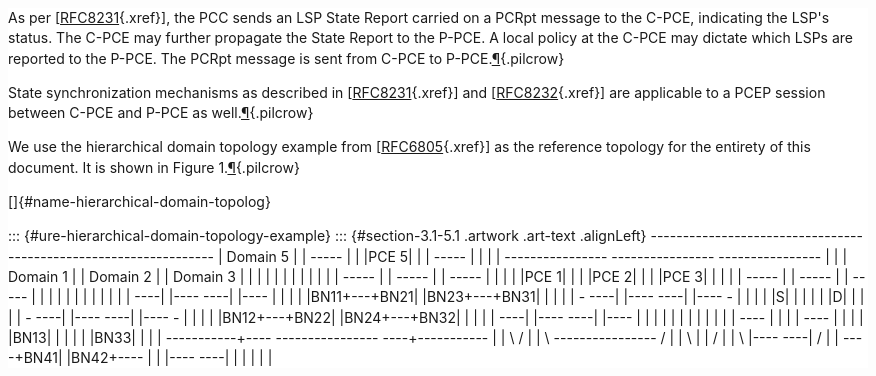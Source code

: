 As per \[[RFC8231](#RFC8231){.xref}\], the PCC sends an LSP State Report
carried on a PCRpt message to the C-PCE, indicating the LSP\'s status.
The C-PCE may further propagate the State Report to the P-PCE. A local
policy at the C-PCE may dictate which LSPs are reported to the P-PCE.
The PCRpt message is sent from C-PCE to
P-PCE.[¶](#section-3.1-2){.pilcrow}

State synchronization mechanisms as described in
\[[RFC8231](#RFC8231){.xref}\] and \[[RFC8232](#RFC8232){.xref}\] are
applicable to a PCEP session between C-PCE and P-PCE as
well.[¶](#section-3.1-3){.pilcrow}

We use the hierarchical domain topology example from
\[[RFC6805](#RFC6805){.xref}\] as the reference topology for the
entirety of this document. It is shown in Figure
1.[¶](#section-3.1-4){.pilcrow}

[]{#name-hierarchical-domain-topolog}

::: {#ure-hierarchical-domain-topology-example}
::: {#section-3.1-5.1 .artwork .art-text .alignLeft}
       -----------------------------------------------------------------
      |   Domain 5                                                      |
      |                              -----                              |
      |                             |PCE 5|                             |
      |                              -----                              |
      |                                                                 |
      |    ----------------     ----------------     ----------------   |
      |   | Domain 1       |   | Domain 2       |   | Domain 3       |  |
      |   |                |   |                |   |                |  |
      |   |        -----   |   |        -----   |   |        -----   |  |
      |   |       |PCE 1|  |   |       |PCE 2|  |   |       |PCE 3|  |  |
      |   |        -----   |   |        -----   |   |        -----   |  |
      |   |                |   |                |   |                |  |
      |   |            ----|   |----        ----|   |----            |  |
      |   |           |BN11+---+BN21|      |BN23+---+BN31|           |  |
      |   |   -        ----|   |----        ----|   |----        -   |  |
      |   |  |S|           |   |                |   |           |D|  |  |
      |   |   -        ----|   |----        ----|   |----        -   |  |
      |   |           |BN12+---+BN22|      |BN24+---+BN32|           |  |
      |   |            ----|   |----        ----|   |----            |  |
      |   |                |   |                |   |                |  |
      |   |         ----   |   |                |   |   ----         |  |
      |   |        |BN13|  |   |                |   |  |BN33|        |  |
      |    -----------+----     ----------------     ----+-----------   |
      |                \                                /               |
      |                 \       ----------------       /                |
      |                  \     |                |     /                 |
      |                   \    |----        ----|    /                  |
      |                    ----+BN41|      |BN42+----                   |
      |                        |----        ----|                       |
      |                        |                |                       |